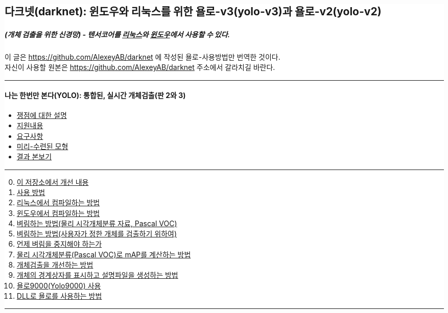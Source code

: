 ## 다크넷(darknet): 윈도우와 리눅스를 위한 욜로-v3(yolo-v3)과 욜로-v2(yolo-v2)
##### (개체 검출을 위한 신경망) - 텐서코어를 [리눅스](#리눅스에서-컴파일하는-방법)와 [윈도우](#윈도우에서-컴파일하는-방법)에서 사용할 수 있다.  

이 글은 https://github.com/AlexeyAB/darknet 에 작성된 욜로-사용방법만 번역한 것이다.  
자신이 사용할 원본은 https://github.com/AlexeyAB/darknet 주소에서 갈라치길 바란다.  

---  
  #### 나는 한번만 본다(YOLO): 통합된, 실시간 개체검출(판 2와 3)  

  * [쟁점에 대한 설명](https://github.com/AlexeyAB/darknet/issues?q=is%3Aopen+is%3Aissue+label%3AExplanations)  
  * [지원내용](#지원내용)
  * [요구사항](d#요구사항)  
  * [미리-수련된 모형](#미리-수련된-모형)  
  * [결과 본보기](#결과-본보기)

---  
  0. [이 저장소에서 개선 내용](#이-저장소-개선-내용)  
  1. [사용 방법](#사용-방법)  
  2. [리눅스에서 컴파일하는 방법](#리눅스에서-컴파일하는-방법)  
  3. [윈도우에서 컴파일하는 방법](#윈도우에서-컴파일하는-방법)  
  4. [벼림하는 방법(물리 시각개체분류 자료, Pascal VOC)](#욜로-v3-v2-벼림방법)  
  5. [벼림하는 방법(사용자가 정한 개체를 검출하기 위하여)](#맞춤-벼림방법)  
  6. [언제 벼림을 중지해야 하는가](#언제-벼림을-중지)  
  7. [물리 시각개체분류(Pascal VOC)로 mAP를 계산하는 방법](#평균정밀도평균-계산)  
  8. [개체검출을 개선하는 방법](#개체검출-개선)  
  9. [개체의 경계상자를 표시하고 설명파일을 생성하는 방법](#개체-경계상자)  
  10. [욜로9000(Yolo9000) 사용](#욜로9000)  
  11. [DLL로 욜로를 사용하는 방법](#욜로DLL)  

---  